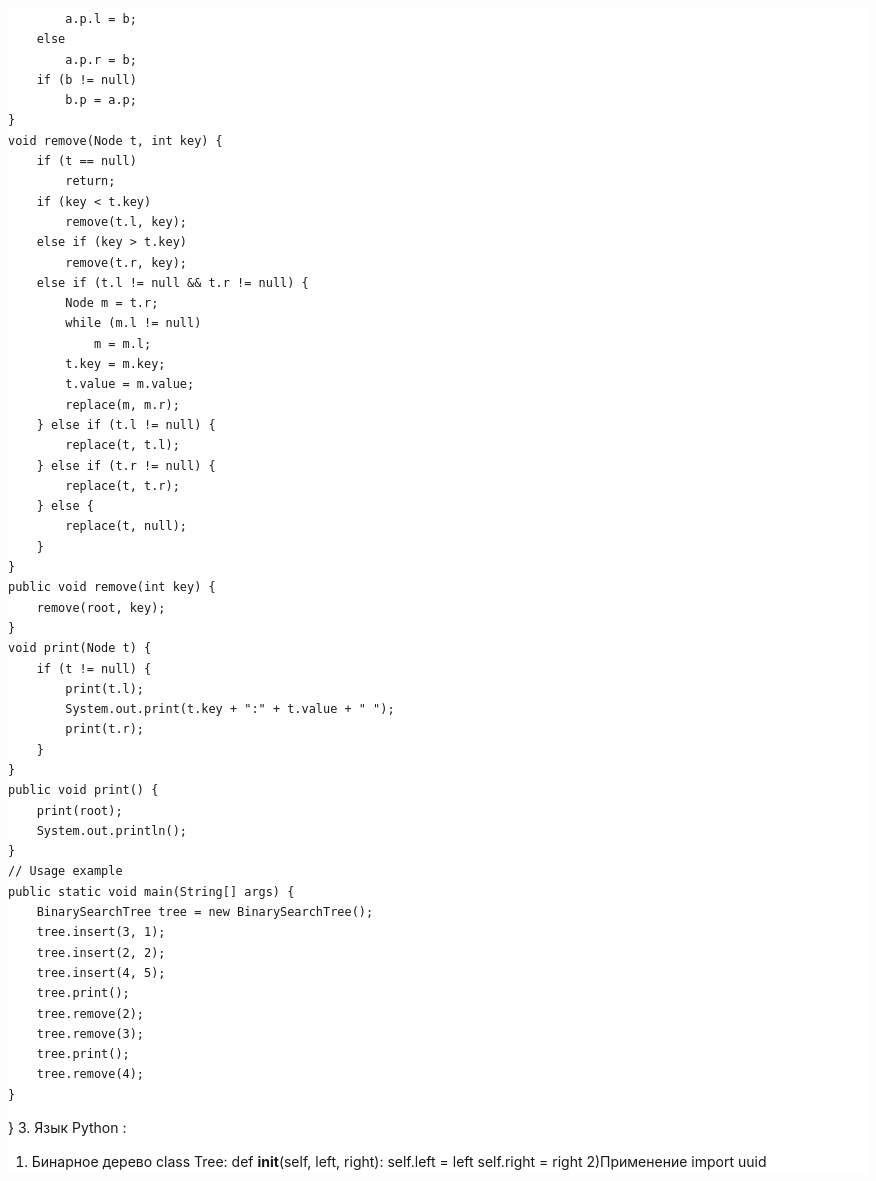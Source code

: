             a.p.l = b;
        else
            a.p.r = b;
        if (b != null)
            b.p = a.p;
    }
    void remove(Node t, int key) {
        if (t == null)
            return;
        if (key < t.key)
            remove(t.l, key);
        else if (key > t.key)
            remove(t.r, key);
        else if (t.l != null && t.r != null) {
            Node m = t.r;
            while (m.l != null)
                m = m.l;
            t.key = m.key;
            t.value = m.value;
            replace(m, m.r);
        } else if (t.l != null) {
            replace(t, t.l);
        } else if (t.r != null) {
            replace(t, t.r);
        } else {
            replace(t, null);
        }
    }
    public void remove(int key) {
        remove(root, key);
    }
    void print(Node t) {
        if (t != null) {
            print(t.l);
            System.out.print(t.key + ":" + t.value + " ");
            print(t.r);
        }
    }
    public void print() {
        print(root);
        System.out.println();
    }
    // Usage example
    public static void main(String[] args) {
        BinarySearchTree tree = new BinarySearchTree();
        tree.insert(3, 1);
        tree.insert(2, 2);
        tree.insert(4, 5);
        tree.print();
        tree.remove(2);
        tree.remove(3);
        tree.print();
        tree.remove(4);
    }
}
3. Язык Python : 
1) Бинарное дерево
class Tree:
 def __init__(self, left, right):
 self.left = left
 self.right = right
2)Применение
import uuid
